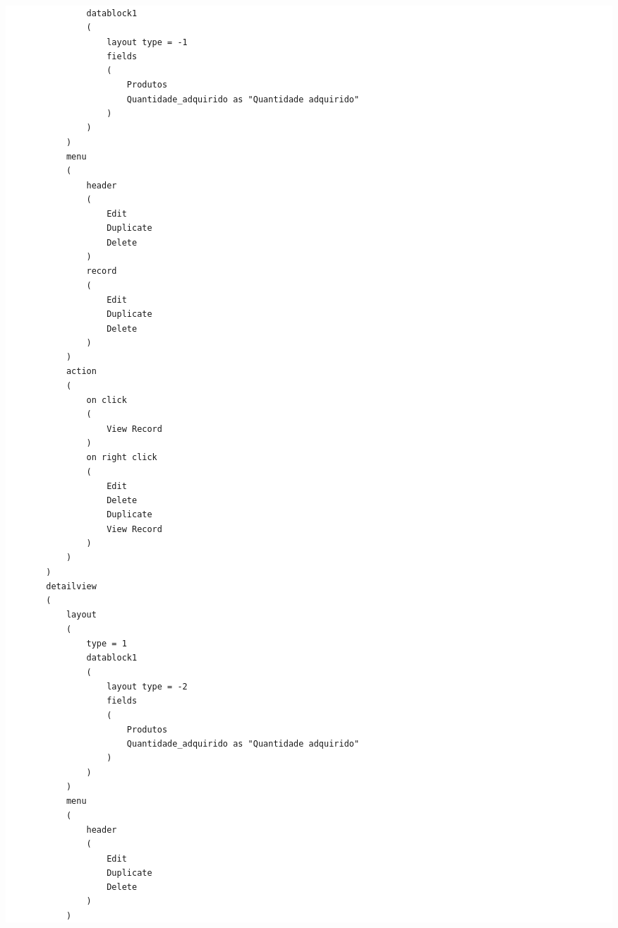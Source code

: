 					datablock1
					(
						layout type = -1
						fields
						(
							Produtos
							Quantidade_adquirido as "Quantidade adquirido"
						)
					)
				)
				menu
    			(
    	 			header
    	 			(
    		 			Edit 
    		 			Duplicate 
    		 			Delete 
    	 			)
					record
					(
						Edit   	   
						Duplicate   	   
						Delete   	   
    				)
    			)
    			action
    			(
					on click
					(
						View Record   	   
    				)
					on right click
					(
						Edit   	   
						Delete   	   
						Duplicate   	   
						View Record   	   
    				)
     			)
			)
			detailview
			(
				layout
				(
		 			type = 1
					datablock1
					(
						layout type = -2
						fields
						(
							Produtos
							Quantidade_adquirido as "Quantidade adquirido"
						)
					)
				)
				menu
    			(
    	 			header
    	 			(
    		 			Edit 
    		 			Duplicate 
    		 			Delete 
    	 			)
    			)
